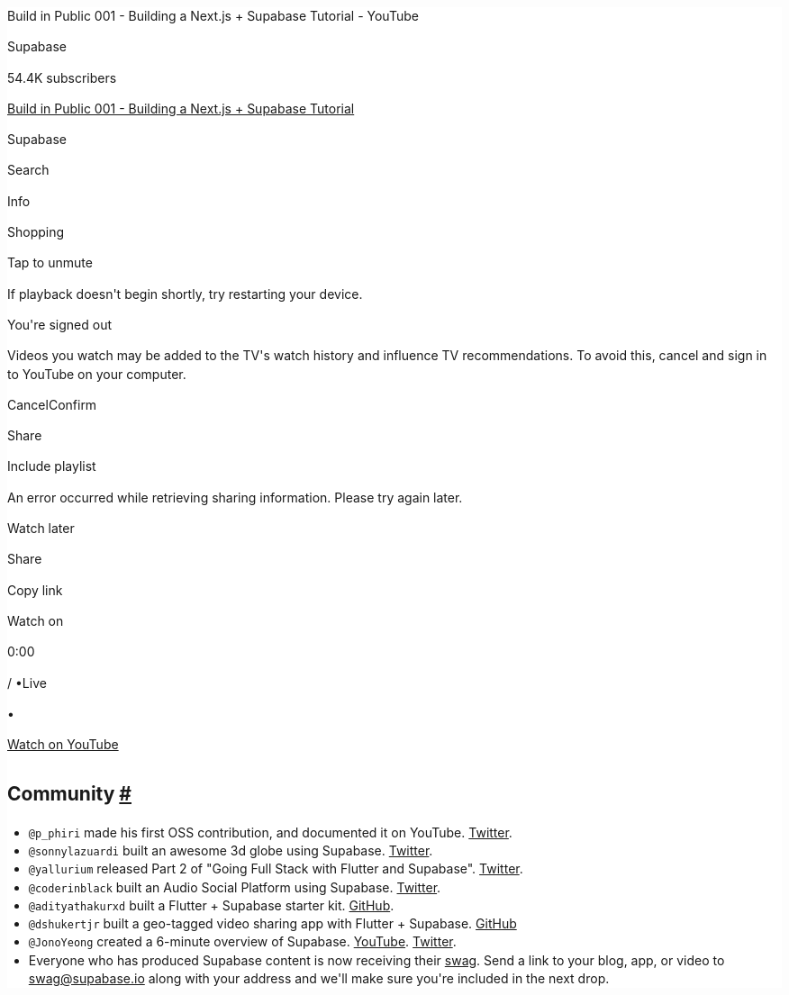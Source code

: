 Build in Public 001 - Building a Next.js + Supabase Tutorial - YouTube

Supabase

54.4K subscribers

[Build in Public 001 - Building a Next.js + Supabase Tutorial](https://www.youtube.com/watch?v=p561ogKZ63o)

Supabase

Search

Info

Shopping

Tap to unmute

If playback doesn't begin shortly, try restarting your device.

You're signed out

Videos you watch may be added to the TV's watch history and influence TV recommendations. To avoid this, cancel and sign in to YouTube on your computer.

CancelConfirm

Share

Include playlist

An error occurred while retrieving sharing information. Please try again later.

Watch later

Share

Copy link

Watch on

0:00

/
•Live

•

[Watch on YouTube](https://www.youtube.com/watch?v=p561ogKZ63o "Watch on YouTube")

## Community [\#](https://supabase.com/blog/supabase-beta-may-2021\#community)

- `@p_phiri` made his first OSS contribution, and documented it on YouTube. [Twitter](https://twitter.com/p_phiri/status/1397815806990372865?s=20).
- `@sonnylazuardi` built an awesome 3d globe using Supabase. [Twitter](https://twitter.com/sonnylazuardi/status/1397141285664792578?s=20).
- `@yallurium` released Part 2 of "Going Full Stack with Flutter and Supabase". [Twitter](https://twitter.com/yallurium/status/1396850742724632582?s=20).
- `@coderinblack` built an Audio Social Platform using Supabase. [Twitter](https://twitter.com/coderinblack/status/1396199050207121408).
- `@adityathakurxd` built a Flutter + Supabase starter kit. [GitHub](https://github.com/adityathakurxd/supabase_flutter).
- `@dshukertjr` built a geo-tagged video sharing app with Flutter + Supabase. [GitHub](https://github.com/dshukertjr/spot)
- `@JonoYeong` created a 6-minute overview of Supabase. [YouTube](https://www.youtube.com/watch?v=1F240hR7nHU). [Twitter](https://twitter.com/JonoYeong/status/1398451556723294208).
- Everyone who has produced Supabase content is now receiving their [swag](https://twitter.com/coderinblack/status/1397042488586559490?s=20). Send a link to your blog, app, or video to [swag@supabase.io](mailto:swag@supabase.io) along with your address and we'll make sure you're included in the next drop.
